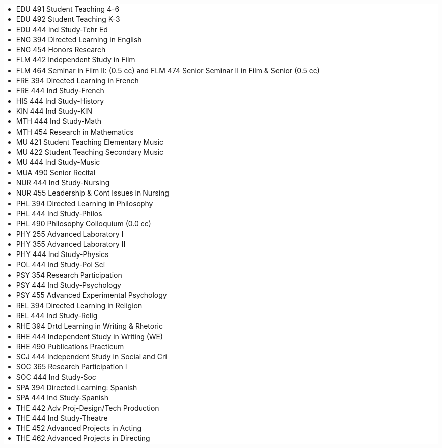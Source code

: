 - EDU 491 Student Teaching 4-6
- EDU 492 Student Teaching K-3
- EDU 444 Ind Study-Tchr Ed
- ENG 394 Directed Learning in English
- ENG 454 Honors Research
- FLM 442 Independent Study in Film
- FLM 464 Seminar in Film II:  (0.5 cc) and FLM 474 Senior Seminar II in Film & Senior (0.5 cc)
- FRE 394 Directed Learning  in French
- FRE 444 Ind Study-French
- HIS 444 Ind Study-History
- KIN 444 Ind Study-KIN
- MTH 444 Ind Study-Math
- MTH 454 Research in Mathematics
- MU 421 Student Teaching Elementary Music
- MU 422 Student Teaching Secondary Music
- MU 444 Ind Study-Music
- MUA 490 Senior Recital
- NUR 444 Ind Study-Nursing
- NUR 455 Leadership & Cont Issues in Nursing
- PHL 394 Directed Learning in Philosophy
- PHL 444 Ind Study-Philos
- PHL 490 Philosophy Colloquium (0.0 cc)
- PHY 255 Advanced Laboratory I
- PHY 355 Advanced Laboratory II
- PHY 444 Ind Study-Physics
- POL 444 Ind Study-Pol Sci
- PSY 354 Research Participation
- PSY 444 Ind Study-Psychology
- PSY 455 Advanced Experimental Psychology
- REL 394 Directed Learning in Religion
- REL 444 Ind Study-Relig
- RHE 394 Drtd Learning in Writing & Rhetoric
- RHE 444 Independent Study in Writing (WE)
- RHE 490 Publications Practicum
- SCJ 444 Independent Study in Social and Cri
- SOC 365 Research Participation I
- SOC 444 Ind Study-Soc
- SPA 394 Directed Learning: Spanish
- SPA 444 Ind Study-Spanish
- THE 442 Adv Proj-Design/Tech Production
- THE 444 Ind Study-Theatre
- THE 452 Advanced Projects in Acting
- THE 462 Advanced Projects in Directing


